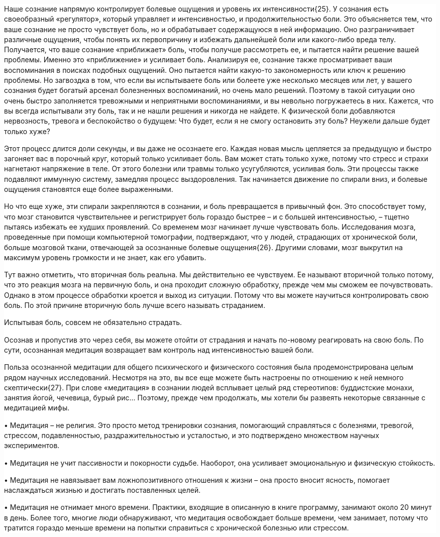 Наше сознание напрямую контролирует болевые ощущения и уровень их интенсивности{25}. У сознания есть своеобразный «регулятор», который управляет и интенсивностью, и продолжительностью боли. Это объясняется тем, что ваше сознание не просто чувствует боль, но и обрабатывает содержащуюся в ней информацию. Оно разграничивает различные ощущения, чтобы понять их первопричину и избежать дальнейшей боли или какого-либо вреда телу. Получается, что ваше сознание «приближает» боль, чтобы получше рассмотреть ее, и пытается найти решение вашей проблемы. Именно это «приближение» и усиливает боль. Анализируя ее, сознание также просматривает ваши воспоминания в поисках подобных ощущений. Оно пытается найти какую-то закономерность или ключ к решению проблемы. Но загвоздка в том, что если вы испытываете боль или болеете уже несколько месяцев или лет, у вашего сознания будет богатый арсенал болезненных воспоминаний, но очень мало решений. Поэтому в такой ситуации оно очень быстро заполняется тревожными и неприятными воспоминаниями, и вы невольно погружаетесь в них. Кажется, что вы всегда испытывали эту боль, так и не нашли решения и никогда не найдете. К физической боли добавляются нервозность, тревога и беспокойство о будущем: Что будет, если я не смогу остановить эту боль? Неужели дальше будет только хуже?

Этот процесс длится доли секунды, и вы даже не осознаете его. Каждая новая мысль цепляется за предыдущую и быстро загоняет вас в порочный круг, который только усиливает боль. Вам может стать только хуже, потому что стресс и страхи нагнетают напряжение в теле. От этого болезни или травмы только усугубляются, усиливая боль. Эти процессы также подавляют иммунную систему, замедляя процесс выздоровления. Так начинается движение по спирали вниз, и болевые ощущения становятся еще более выраженными.

Но что еще хуже, эти спирали закрепляются в сознании, и боль превращается в привычный фон. Это способствует тому, что мозг становится чувствительнее и регистрирует боль гораздо быстрее – и с большей интенсивностью, – тщетно пытаясь избежать ее худших проявлений. Со временем мозг начинает лучше чувствовать боль. Исследования мозга, проведенные при помощи компьютерной томографии, подтверждают, что у людей, страдающих от хронической боли, больше мозговой ткани, отвечающей за осознанные болевые ощущения{26}. Другими словами, мозг выкрутил на максимум уровень громкости и не знает, как его убавить.

Тут важно отметить, что вторичная боль реальна. Мы действительно ее чувствуем. Ее называют вторичной только потому, что это реакция мозга на первичную боль, и она проходит сложную обработку, прежде чем мы сможем ее почувствовать. Однако в этом процессе обработки кроется и выход из ситуации. Потому что вы можете научиться контролировать свою боль. По этой причине вторичную боль лучше всего называть страданием.

Испытывая боль, совсем не обязательно страдать.

Осознав и пропустив это через себя, вы можете отойти от страдания и начать по-новому реагировать на свою боль. По сути, осознанная медитация возвращает вам контроль над интенсивностью вашей боли.

Польза осознанной медитации для общего психического и физического состояния была продемонстрирована целым рядом научных исследований. Несмотря на это, вы все еще можете быть настроены по отношению к ней немного скептически{27}. При слове «медитация» в сознании людей всплывает целый ряд стереотипов: буддистские монахи, занятия йогой, чечевица, бурый рис… Поэтому, прежде чем продолжать, мы хотели бы развеять некоторые связанные с медитацией мифы.

• Медитация – не религия. Это просто метод тренировки сознания, помогающий справляться с болезнями, тревогой, стрессом, подавленностью, раздражительностью и усталостью, и это подтверждено множеством научных экспериментов.

• Медитация не учит пассивности и покорности судьбе. Наоборот, она усиливает эмоциональную и физическую стойкость.

• Медитация не навязывает вам ложнопозитивного отношения к жизни – она просто вносит ясность, помогает наслаждаться жизнью и достигать поставленных целей.

• Медитация не отнимает много времени. Практики, входящие в описанную в книге программу, занимают около 20 минут в день. Более того, многие люди обнаруживают, что медитация освобождает больше времени, чем занимает, потому что тратится гораздо меньше времени на попытки справиться с хронической болезнью или стрессом.
